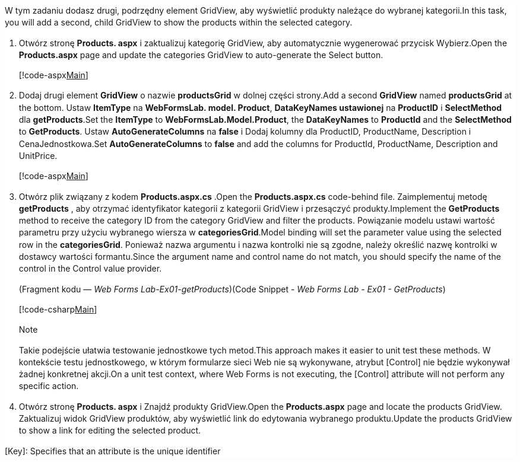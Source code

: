 <span data-ttu-id="8880b-261">W tym zadaniu dodasz drugi, podrzędny element GridView, aby wyświetlić produkty należące do wybranej kategorii.</span><span class="sxs-lookup"><span data-stu-id="8880b-261">In this task, you will add a second, child GridView to show the products within the selected category.</span></span>

1. <span data-ttu-id="8880b-262">Otwórz stronę **Products. aspx** i zaktualizuj kategorię GridView, aby automatycznie wygenerować przycisk Wybierz.</span><span class="sxs-lookup"><span data-stu-id="8880b-262">Open the **Products.aspx** page and update the categories GridView to auto-generate the Select button.</span></span>

    [!code-aspx[Main](whats-new-in-web-forms-in-aspnet-45/samples/sample15.aspx)]
2. <span data-ttu-id="8880b-263">Dodaj drugi element **GridView** o nazwie **productsGrid** w dolnej części strony.</span><span class="sxs-lookup"><span data-stu-id="8880b-263">Add a second **GridView** named **productsGrid** at the bottom.</span></span> <span data-ttu-id="8880b-264">Ustaw **ItemType** na **WebFormsLab. model. Product**, **DataKeyNames ustawionej** na **ProductID** i **SelectMethod** dla **getProducts**.</span><span class="sxs-lookup"><span data-stu-id="8880b-264">Set the **ItemType** to **WebFormsLab.Model.Product**, the **DataKeyNames** to **ProductId** and the **SelectMethod** to **GetProducts**.</span></span> <span data-ttu-id="8880b-265">Ustaw **AutoGenerateColumns** na **false** i Dodaj kolumny dla ProductID, ProductName, Description i CenaJednostkowa.</span><span class="sxs-lookup"><span data-stu-id="8880b-265">Set **AutoGenerateColumns** to **false** and add the columns for ProductId, ProductName, Description and UnitPrice.</span></span>

    [!code-aspx[Main](whats-new-in-web-forms-in-aspnet-45/samples/sample16.aspx)]
3. <span data-ttu-id="8880b-266">Otwórz plik związany z kodem **Products.aspx.cs** .</span><span class="sxs-lookup"><span data-stu-id="8880b-266">Open the **Products.aspx.cs** code-behind file.</span></span> <span data-ttu-id="8880b-267">Zaimplementuj metodę **getProducts** , aby otrzymać identyfikator kategorii z kategorii GridView i przesączyć produkty.</span><span class="sxs-lookup"><span data-stu-id="8880b-267">Implement the **GetProducts** method to receive the category ID from the category GridView and filter the products.</span></span> <span data-ttu-id="8880b-268">Powiązanie modelu ustawi wartość parametru przy użyciu wybranego wiersza w **categoriesGrid**.</span><span class="sxs-lookup"><span data-stu-id="8880b-268">Model binding will set the parameter value using the selected row in the **categoriesGrid**.</span></span> <span data-ttu-id="8880b-269">Ponieważ nazwa argumentu i nazwa kontrolki nie są zgodne, należy określić nazwę kontrolki w dostawcy wartości formantu.</span><span class="sxs-lookup"><span data-stu-id="8880b-269">Since the argument name and control name do not match, you should specify the name of the control in the Control value provider.</span></span>

    <span data-ttu-id="8880b-270">(Fragment kodu — *Web Forms Lab-Ex01-getProducts*)</span><span class="sxs-lookup"><span data-stu-id="8880b-270">(Code Snippet - *Web Forms Lab - Ex01 - GetProducts*)</span></span>

    [!code-csharp[Main](whats-new-in-web-forms-in-aspnet-45/samples/sample17.cs)]

    > [!NOTE]
    > <span data-ttu-id="8880b-271">Takie podejście ułatwia testowanie jednostkowe tych metod.</span><span class="sxs-lookup"><span data-stu-id="8880b-271">This approach makes it easier to unit test these methods.</span></span> <span data-ttu-id="8880b-272">W kontekście testu jednostkowego, w którym formularze sieci Web nie są wykonywane, atrybut [Control] nie będzie wykonywał żadnej konkretnej akcji.</span><span class="sxs-lookup"><span data-stu-id="8880b-272">On a unit test context, where Web Forms is not executing, the [Control] attribute will not perform any specific action.</span></span>
4. <span data-ttu-id="8880b-273">Otwórz stronę **Products. aspx** i Znajdź produkty GridView.</span><span class="sxs-lookup"><span data-stu-id="8880b-273">Open the **Products.aspx** page and locate the products GridView.</span></span> <span data-ttu-id="8880b-274">Zaktualizuj widok GridView produktów, aby wyświetlić link do edytowania wybranego produktu.</span><span class="sxs-lookup"><span data-stu-id="8880b-274">Update the products GridView to show a link for editing the selected product.</span></span>


[Key]: Specifies that an attribute is the unique identifier